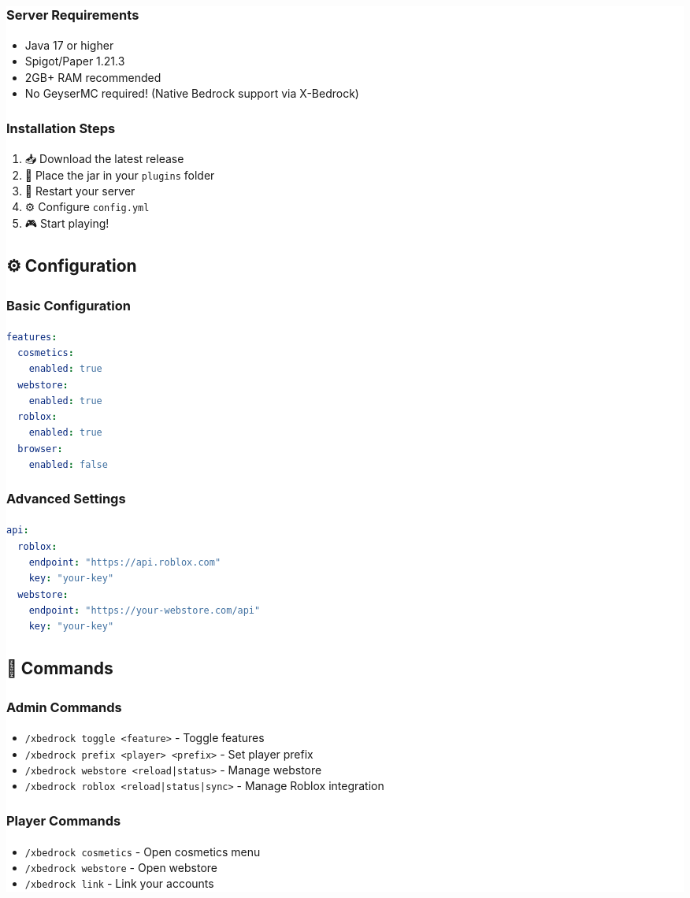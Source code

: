 ### Server Requirements
- Java 17 or higher
- Spigot/Paper 1.21.3
- 2GB+ RAM recommended
- No GeyserMC required! (Native Bedrock support via X-Bedrock)

### Installation Steps
1. 📥 Download the latest release
2. 📁 Place the jar in your `plugins` folder
3. 🔄 Restart your server
4. ⚙️ Configure `config.yml`
5. 🎮 Start playing!

## ⚙️ Configuration

### Basic Configuration
```yaml
features:
  cosmetics:
    enabled: true
  webstore:
    enabled: true
  roblox:
    enabled: true
  browser:
    enabled: false
```

### Advanced Settings
```yaml
api:
  roblox:
    endpoint: "https://api.roblox.com"
    key: "your-key"
  webstore:
    endpoint: "https://your-webstore.com/api"
    key: "your-key"
```

## 📝 Commands

### Admin Commands
- `/xbedrock toggle <feature>` - Toggle features
- `/xbedrock prefix <player> <prefix>` - Set player prefix
- `/xbedrock webstore <reload|status>` - Manage webstore
- `/xbedrock roblox <reload|status|sync>` - Manage Roblox integration

### Player Commands
- `/xbedrock cosmetics` - Open cosmetics menu
- `/xbedrock webstore` - Open webstore
- `/xbedrock link` - Link your accounts
